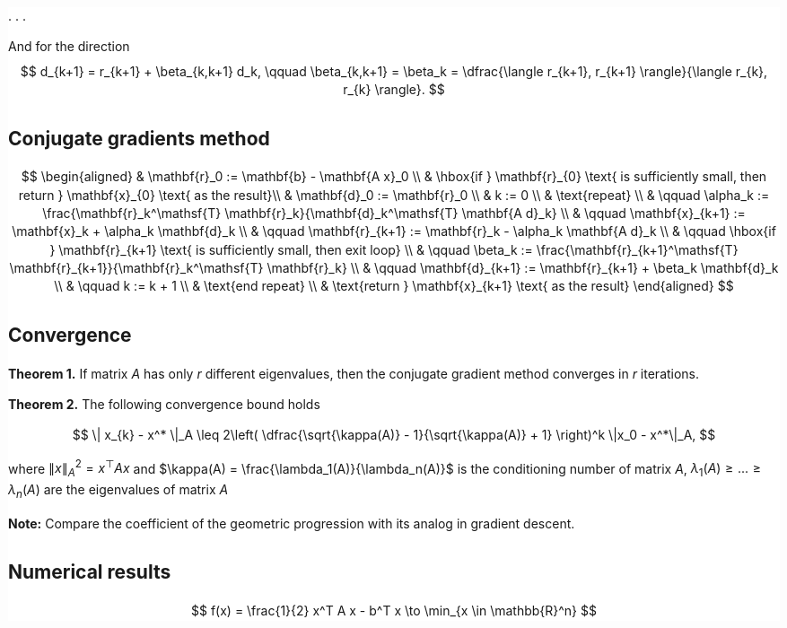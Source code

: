 . . .

And for the direction
$$
d_{k+1} = r_{k+1} + \beta_{k,k+1} d_k, \qquad  \beta_{k,k+1} = \beta_k = \dfrac{\langle r_{k+1}, r_{k+1} \rangle}{\langle r_{k}, r_{k} \rangle}.
$$

## Conjugate gradients method

$$
\begin{aligned}
& \mathbf{r}_0 := \mathbf{b} - \mathbf{A x}_0 \\
& \hbox{if } \mathbf{r}_{0} \text{ is sufficiently small, then return } \mathbf{x}_{0} \text{ as the result}\\
& \mathbf{d}_0 := \mathbf{r}_0 \\
& k := 0 \\
& \text{repeat} \\
& \qquad \alpha_k := \frac{\mathbf{r}_k^\mathsf{T} \mathbf{r}_k}{\mathbf{d}_k^\mathsf{T} \mathbf{A d}_k}  \\
& \qquad \mathbf{x}_{k+1} := \mathbf{x}_k + \alpha_k \mathbf{d}_k \\
& \qquad \mathbf{r}_{k+1} := \mathbf{r}_k - \alpha_k \mathbf{A d}_k \\
& \qquad \hbox{if } \mathbf{r}_{k+1} \text{ is sufficiently small, then exit loop} \\
& \qquad \beta_k := \frac{\mathbf{r}_{k+1}^\mathsf{T} \mathbf{r}_{k+1}}{\mathbf{r}_k^\mathsf{T} \mathbf{r}_k} \\
& \qquad \mathbf{d}_{k+1} := \mathbf{r}_{k+1} + \beta_k \mathbf{d}_k \\
& \qquad k := k + 1 \\
& \text{end repeat} \\
& \text{return } \mathbf{x}_{k+1} \text{ as the result}
\end{aligned}
$$

## Convergence

**Theorem 1.** If matrix $A$ has only $r$ different eigenvalues, then the conjugate gradient method converges in $r$ iterations.

**Theorem 2.** The following convergence bound holds

$$
\| x_{k} - x^* \|_A \leq 2\left( \dfrac{\sqrt{\kappa(A)} - 1}{\sqrt{\kappa(A)} + 1} \right)^k \|x_0 - x^*\|_A,
$$

where $\|x\|^2_A = x^{\top}Ax$ and $\kappa(A) = \frac{\lambda_1(A)}{\lambda_n(A)}$ is the conditioning number of matrix $A$, $\lambda_1(A) \geq ... \geq \lambda_n(A)$ are the eigenvalues of matrix $A$

**Note:** Compare the coefficient of the geometric progression with its analog in gradient descent.

## Numerical results

$$
f(x) = \frac{1}{2} x^T A x - b^T x \to \min_{x \in \mathbb{R}^n}
$$
